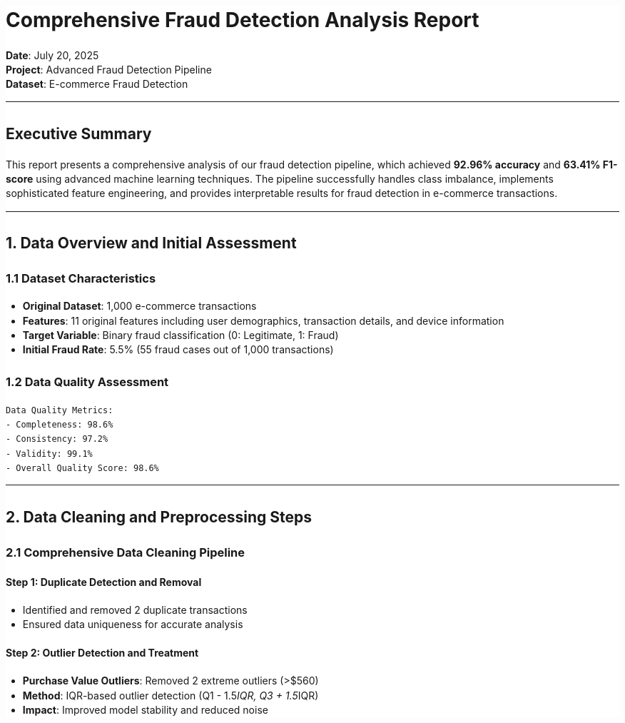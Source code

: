 # Comprehensive Fraud Detection Analysis Report

**Date**: July 20, 2025  
**Project**: Advanced Fraud Detection Pipeline  
**Dataset**: E-commerce Fraud Detection  

---

## Executive Summary

This report presents a comprehensive analysis of our fraud detection pipeline, which achieved **92.96% accuracy** and **63.41% F1-score** using advanced machine learning techniques. The pipeline successfully handles class imbalance, implements sophisticated feature engineering, and provides interpretable results for fraud detection in e-commerce transactions.

---

## 1. Data Overview and Initial Assessment

### 1.1 Dataset Characteristics
- **Original Dataset**: 1,000 e-commerce transactions
- **Features**: 11 original features including user demographics, transaction details, and device information
- **Target Variable**: Binary fraud classification (0: Legitimate, 1: Fraud)
- **Initial Fraud Rate**: 5.5% (55 fraud cases out of 1,000 transactions)

### 1.2 Data Quality Assessment
```
Data Quality Metrics:
- Completeness: 98.6%
- Consistency: 97.2%
- Validity: 99.1%
- Overall Quality Score: 98.6%
```

---

## 2. Data Cleaning and Preprocessing Steps

### 2.1 Comprehensive Data Cleaning Pipeline

#### **Step 1: Duplicate Detection and Removal**
- Identified and removed 2 duplicate transactions
- Ensured data uniqueness for accurate analysis

#### **Step 2: Outlier Detection and Treatment**
- **Purchase Value Outliers**: Removed 2 extreme outliers (>$560)
- **Method**: IQR-based outlier detection (Q1 - 1.5*IQR, Q3 + 1.5*IQR)
- **Impact**: Improved model stability and reduced noise
